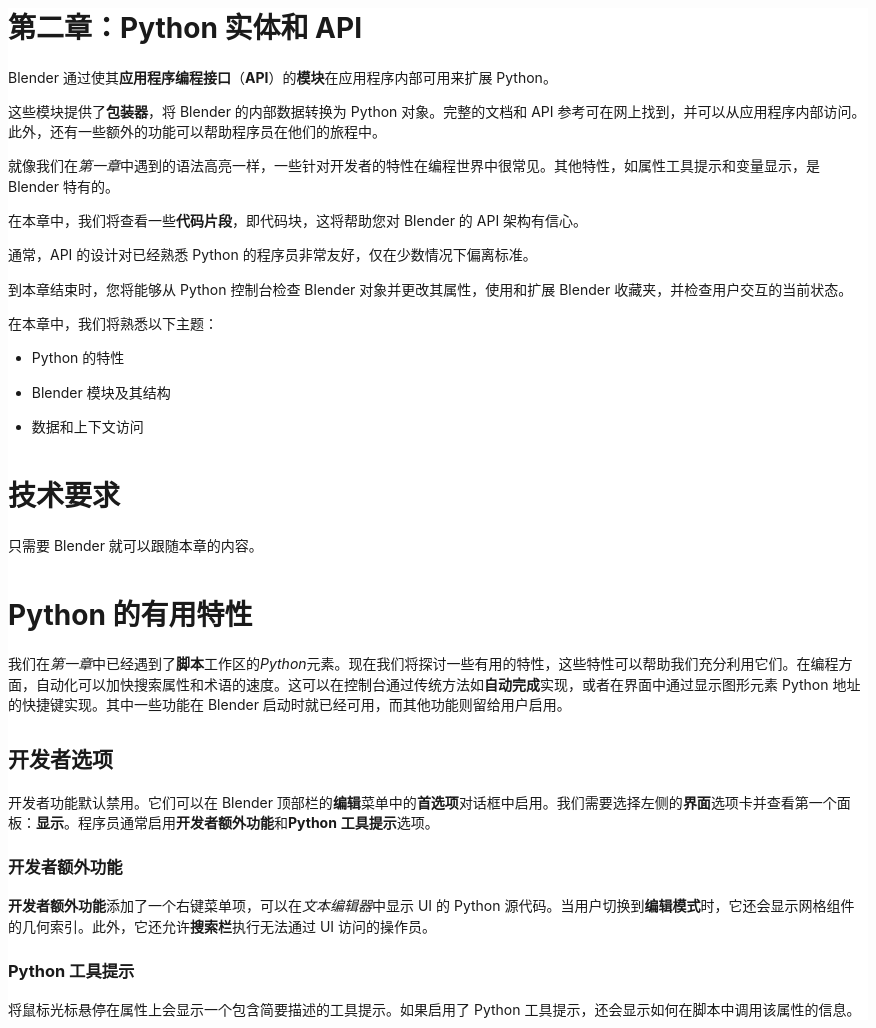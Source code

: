 

# 第二章：Python 实体和 API

Blender 通过使其**应用程序编程接口**（**API**）的**模块**在应用程序内部可用来扩展 Python。

这些模块提供了**包装器**，将 Blender 的内部数据转换为 Python 对象。完整的文档和 API 参考可在网上找到，并可以从应用程序内部访问。此外，还有一些额外的功能可以帮助程序员在他们的旅程中。

就像我们在*第一章*中遇到的语法高亮一样，一些针对开发者的特性在编程世界中很常见。其他特性，如属性工具提示和变量显示，是 Blender 特有的。

在本章中，我们将查看一些**代码片段**，即代码块，这将帮助您对 Blender 的 API 架构有信心。

通常，API 的设计对已经熟悉 Python 的程序员非常友好，仅在少数情况下偏离标准。

到本章结束时，您将能够从 Python 控制台检查 Blender 对象并更改其属性，使用和扩展 Blender 收藏夹，并检查用户交互的当前状态。

在本章中，我们将熟悉以下主题：

+   Python 的特性

+   Blender 模块及其结构

+   数据和上下文访问

# 技术要求

只需要 Blender 就可以跟随本章的内容。

# Python 的有用特性

我们在*第一章*中已经遇到了**脚本**工作区的*Python*元素。现在我们将探讨一些有用的特性，这些特性可以帮助我们充分利用它们。在编程方面，自动化可以加快搜索属性和术语的速度。这可以在控制台通过传统方法如**自动完成**实现，或者在界面中通过显示图形元素 Python 地址的快捷键实现。其中一些功能在 Blender 启动时就已经可用，而其他功能则留给用户启用。

## 开发者选项

开发者功能默认禁用。它们可以在 Blender 顶部栏的**编辑**菜单中的**首选项**对话框中启用。我们需要选择左侧的**界面**选项卡并查看第一个面板：**显示**。程序员通常启用**开发者额外功能**和**Python** **工具提示**选项。

### 开发者额外功能

**开发者额外功能**添加了一个右键菜单项，可以在*文本编辑器*中显示 UI 的 Python 源代码。当用户切换到**编辑模式**时，它还会显示网格组件的几何索引。此外，它还允许**搜索栏**执行无法通过 UI 访问的操作员。

### Python 工具提示

将鼠标光标悬停在属性上会显示一个包含简要描述的工具提示。如果启用了 Python 工具提示，还会显示如何在脚本中调用该属性的信息。

